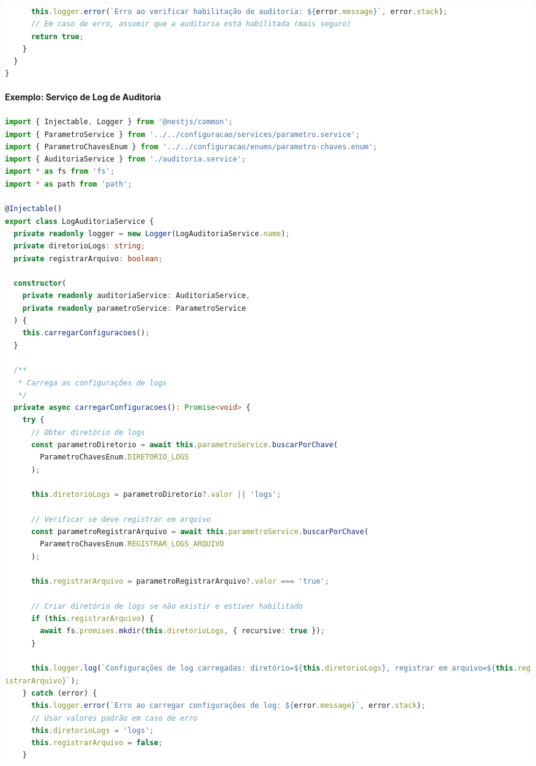 ```typescript
      this.logger.error(`Erro ao verificar habilitação de auditoria: ${error.message}`, error.stack);
      // Em caso de erro, assumir que a auditoria está habilitada (mais seguro)
      return true;
    }
  }
}
```

#### Exemplo: Serviço de Log de Auditoria

```typescript
import { Injectable, Logger } from '@nestjs/common';
import { ParametroService } from '../../configuracao/services/parametro.service';
import { ParametroChavesEnum } from '../../configuracao/enums/parametro-chaves.enum';
import { AuditoriaService } from './auditoria.service';
import * as fs from 'fs';
import * as path from 'path';

@Injectable()
export class LogAuditoriaService {
  private readonly logger = new Logger(LogAuditoriaService.name);
  private diretorioLogs: string;
  private registrarArquivo: boolean;

  constructor(
    private readonly auditoriaService: AuditoriaService,
    private readonly parametroService: ParametroService
  ) {
    this.carregarConfiguracoes();
  }

  /**
   * Carrega as configurações de logs
   */
  private async carregarConfiguracoes(): Promise<void> {
    try {
      // Obter diretório de logs
      const parametroDiretorio = await this.parametroService.buscarPorChave(
        ParametroChavesEnum.DIRETORIO_LOGS
      );
      
      this.diretorioLogs = parametroDiretorio?.valor || 'logs';
      
      // Verificar se deve registrar em arquivo
      const parametroRegistrarArquivo = await this.parametroService.buscarPorChave(
        ParametroChavesEnum.REGISTRAR_LOGS_ARQUIVO
      );
      
      this.registrarArquivo = parametroRegistrarArquivo?.valor === 'true';
      
      // Criar diretório de logs se não existir e estiver habilitado
      if (this.registrarArquivo) {
        await fs.promises.mkdir(this.diretorioLogs, { recursive: true });
      }
      
      this.logger.log(`Configurações de log carregadas: diretório=${this.diretorioLogs}, registrar em arquivo=${this.registrarArquivo}`);
    } catch (error) {
      this.logger.error(`Erro ao carregar configurações de log: ${error.message}`, error.stack);
      // Usar valores padrão em caso de erro
      this.diretorioLogs = 'logs';
      this.registrarArquivo = false;
    }
```